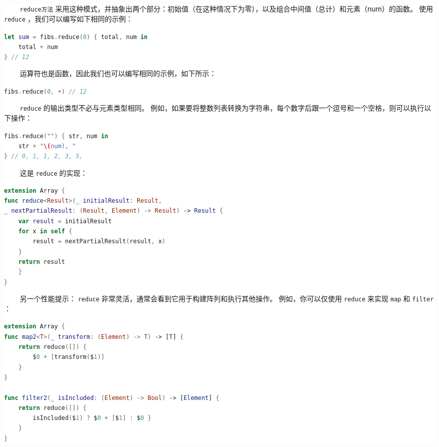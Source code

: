 &nbsp;&nbsp;&nbsp;&nbsp;&nbsp;&nbsp;&nbsp;&nbsp;```reduce方法``` 采用这种模式，并抽象出两个部分：初始值（在这种情况下为零），以及组合中间值（总计）和元素（num）的函数。 使用 ```reduce``` ，我们可以编写如下相同的示例：

``` Swift
let sum = fibs.reduce(0) { total, num in 
    total + num 
} // 12
```

&nbsp;&nbsp;&nbsp;&nbsp;&nbsp;&nbsp;&nbsp;&nbsp;运算符也是函数，因此我们也可以编写相同的示例，如下所示：

``` Swift
fibs.reduce(0, +) // 12
```

&nbsp;&nbsp;&nbsp;&nbsp;&nbsp;&nbsp;&nbsp;&nbsp;```reduce``` 的输出类型不必与元素类型相同。 例如，如果要将整数列表转换为字符串，每个数字后跟一个逗号和一个空格，则可以执行以下操作：

``` Swift
fibs.reduce("") { str, num in 
    str + "\(num), " 
} // 0, 1, 1, 2, 3, 5,
```

&nbsp;&nbsp;&nbsp;&nbsp;&nbsp;&nbsp;&nbsp;&nbsp;这是 ```reduce``` 的实现：

``` Swift
extension Array {
func reduce<Result>(_ initialResult: Result,
_ nextPartialResult: (Result, Element) -> Result) -> Result {
    var result = initialResult 
    for x in self {
        result = nextPartialResult(result, x) 
    }
    return result 
    }
}

```

&nbsp;&nbsp;&nbsp;&nbsp;&nbsp;&nbsp;&nbsp;&nbsp;另一个性能提示： ```reduce``` 非常灵活，通常会看到它用于构建阵列和执行其他操作。 例如，你可以仅使用 ```reduce``` 来实现 ```map``` 和 ```filter``` ：

``` Swift
extension Array {
func map2<T>(_ transform: (Element) -> T) -> [T] {
    return reduce([]) {
        $0 + [transform($1)]
    } 
}

func filter2(_ isIncluded: (Element) -> Bool) -> [Element] { 
    return reduce([]) {
        isIncluded($1) ? $0 + [$1] : $0 }
    } 
}
```
